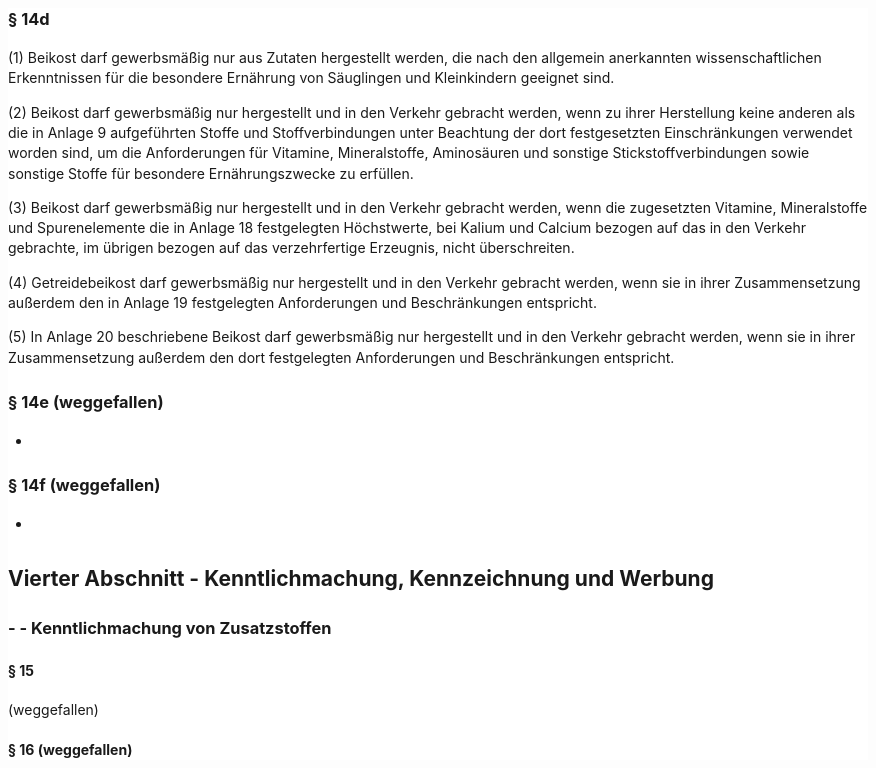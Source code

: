 
### § 14d

(1) Beikost darf gewerbsmäßig nur aus Zutaten hergestellt werden, die
nach den allgemein anerkannten wissenschaftlichen Erkenntnissen für
die besondere Ernährung von Säuglingen und Kleinkindern geeignet sind.

(2) Beikost darf gewerbsmäßig nur hergestellt und in den Verkehr
gebracht werden, wenn zu ihrer Herstellung keine anderen als die in
Anlage 9 aufgeführten Stoffe und Stoffverbindungen unter Beachtung der
dort festgesetzten Einschränkungen verwendet worden sind, um die
Anforderungen für Vitamine, Mineralstoffe, Aminosäuren und sonstige
Stickstoffverbindungen sowie sonstige Stoffe für besondere
Ernährungszwecke zu erfüllen.

(3) Beikost darf gewerbsmäßig nur hergestellt und in den Verkehr
gebracht werden, wenn die zugesetzten Vitamine, Mineralstoffe und
Spurenelemente die in Anlage 18 festgelegten Höchstwerte, bei Kalium
und Calcium bezogen auf das in den Verkehr gebrachte, im übrigen
bezogen auf das verzehrfertige Erzeugnis, nicht überschreiten.

(4) Getreidebeikost darf gewerbsmäßig nur hergestellt und in den
Verkehr gebracht werden, wenn sie in ihrer Zusammensetzung außerdem
den in Anlage 19 festgelegten Anforderungen und Beschränkungen
entspricht.

(5) In Anlage 20 beschriebene Beikost darf gewerbsmäßig nur
hergestellt und in den Verkehr gebracht werden, wenn sie in ihrer
Zusammensetzung außerdem den dort festgelegten Anforderungen und
Beschränkungen entspricht.


### § 14e (weggefallen)

-


### § 14f (weggefallen)

-


## Vierter Abschnitt - Kenntlichmachung, Kennzeichnung und Werbung



### - - Kenntlichmachung von Zusatzstoffen



#### § 15

(weggefallen)


#### § 16 (weggefallen)
